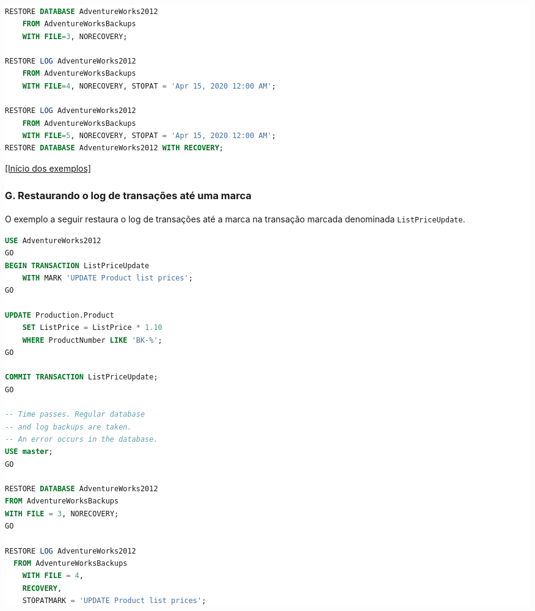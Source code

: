 ```sql
RESTORE DATABASE AdventureWorks2012
    FROM AdventureWorksBackups
    WITH FILE=3, NORECOVERY;
  
RESTORE LOG AdventureWorks2012
    FROM AdventureWorksBackups
    WITH FILE=4, NORECOVERY, STOPAT = 'Apr 15, 2020 12:00 AM';
  
RESTORE LOG AdventureWorks2012
    FROM AdventureWorksBackups
    WITH FILE=5, NORECOVERY, STOPAT = 'Apr 15, 2020 12:00 AM';
RESTORE DATABASE AdventureWorks2012 WITH RECOVERY;

```

[&#91;Início dos exemplos&#93;](#examples)

### <a name="restoring_transaction_log_to_mark"></a> G. Restaurando o log de transações até uma marca

O exemplo a seguir restaura o log de transações até a marca na transação marcada denominada `ListPriceUpdate`.

```sql
USE AdventureWorks2012
GO
BEGIN TRANSACTION ListPriceUpdate
    WITH MARK 'UPDATE Product list prices';
GO

UPDATE Production.Product
    SET ListPrice = ListPrice * 1.10
    WHERE ProductNumber LIKE 'BK-%';
GO

COMMIT TRANSACTION ListPriceUpdate;
GO

-- Time passes. Regular database
-- and log backups are taken.
-- An error occurs in the database.
USE master;
GO

RESTORE DATABASE AdventureWorks2012
FROM AdventureWorksBackups
WITH FILE = 3, NORECOVERY;
GO

RESTORE LOG AdventureWorks2012
  FROM AdventureWorksBackups
    WITH FILE = 4,
    RECOVERY,
    STOPATMARK = 'UPDATE Product list prices';
```
